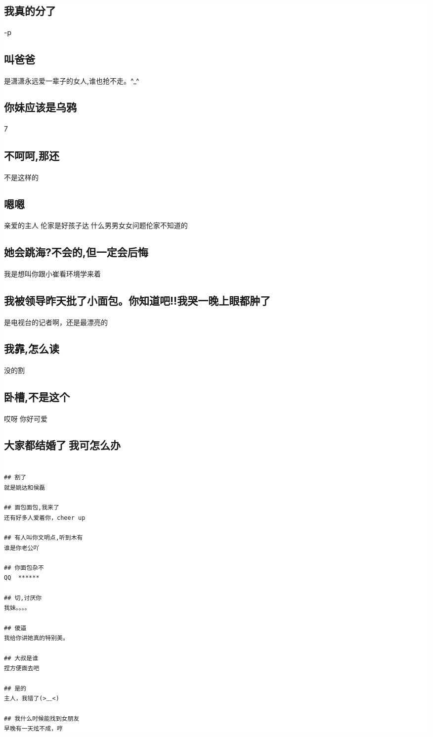 ## 我真的分了
-p

## 叫爸爸
是潇潇永远爱一辈子的女人,谁也抢不走。^_^

## 你妹应该是乌鸦
7

## 不呵呵,那还
不是这样的

## 嗯嗯
亲爱的主人 伦家是好孩子达 什么男男女女问题伦家不知道的

## 她会跳海?不会的,但一定会后悔
我是想叫你跟小崔看环境学来着

## 我被领导昨天批了小面包。你知道吧!!我哭一晚上眼都肿了
是电视台的记者啊，还是最漂亮的

## 我靠,怎么读
没的割

## 卧槽,不是这个
哎呀 你好可爱

## 大家都结婚了 我可怎么办
~~~~(>_<)~~~~

## 割了
就是姚达和侯磊

## 面包面包,我来了
还有好多人爱着你，cheer up

## 有人叫你文明点,听到木有
谁是你老公吖

## 你面包杂不
QQ  ******

## 切,讨厌你
我妹。。。。

## 傻逼
我给你讲她真的特别美。

## 大叔是谁
捏方便面去吧

## 是的
主人，我错了(>﹏<)

## 我什么时候能找到女朋友
早晚有一天炫不成，哼

~~~~